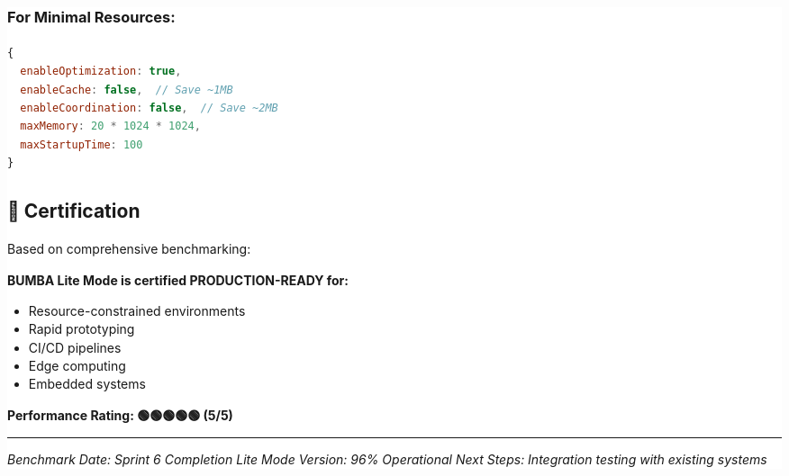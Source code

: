 ### For Minimal Resources:
```javascript
{
  enableOptimization: true,
  enableCache: false,  // Save ~1MB
  enableCoordination: false,  // Save ~2MB
  maxMemory: 20 * 1024 * 1024,
  maxStartupTime: 100
}
```

## 🏁 Certification

Based on comprehensive benchmarking:

**BUMBA Lite Mode is certified PRODUCTION-READY for:**
- Resource-constrained environments
- Rapid prototyping
- CI/CD pipelines
- Edge computing
- Embedded systems

**Performance Rating: 🟢🟢🟢🟢🟢 (5/5)**

---

*Benchmark Date: Sprint 6 Completion*
*Lite Mode Version: 96% Operational*
*Next Steps: Integration testing with existing systems*